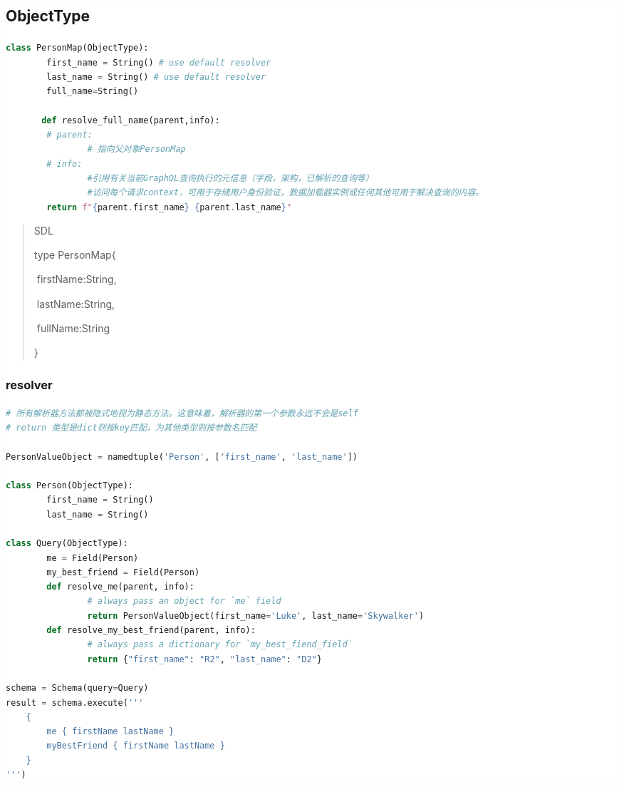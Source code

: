 ## ObjectType

```python
class PersonMap(ObjectType):
    	first_name = String() # use default resolver
    	last_name = String() # use default resolver
    	full_name=String()

	   def resolve_full_name(parent,info):
    	# parent:
        		# 指向父对象PersonMap
    	# info:
        		#引用有关当前GraphQL查询执行的元信息（字段，架构，已解析的查询等）
        		#访问每个请求context，可用于存储用户身份验证，数据加载器实例或任何其他可用于解决查询的内容。
    	return f"{parent.first_name} {parent.last_name}" 
```

> SDL
>
> type PersonMap{
>
> ​		firstName:String,
>
> ​		lastName:String,
>
> ​		fullName:String
>
> }       

### resolver

```python
# 所有解析器方法都被隐式地视为静态方法。这意味着，解析器的第一个参数永远不会是self
# return 类型是dict则按key匹配，为其他类型则按参数名匹配

PersonValueObject = namedtuple('Person', ['first_name', 'last_name'])

class Person(ObjectType):
    	first_name = String()
    	last_name = String()

class Query(ObjectType):
   	 	me = Field(Person)
    	my_best_friend = Field(Person)
		def resolve_me(parent, info):
    			# always pass an object for `me` field
    			return PersonValueObject(first_name='Luke', last_name='Skywalker')
		def resolve_my_best_friend(parent, info):
   		 		# always pass a dictionary for `my_best_fiend_field`
    			return {"first_name": "R2", "last_name": "D2"}
            
schema = Schema(query=Query)
result = schema.execute('''
    {
        me { firstName lastName }
        myBestFriend { firstName lastName }
    }
''')            
```

